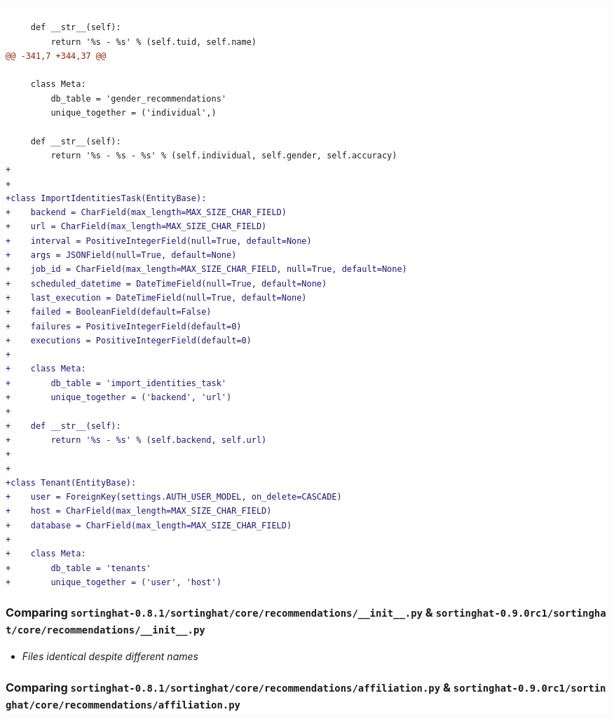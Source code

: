 ```diff
 
     def __str__(self):
         return '%s - %s' % (self.tuid, self.name)
@@ -341,7 +344,37 @@
 
     class Meta:
         db_table = 'gender_recommendations'
         unique_together = ('individual',)
 
     def __str__(self):
         return '%s - %s - %s' % (self.individual, self.gender, self.accuracy)
+
+
+class ImportIdentitiesTask(EntityBase):
+    backend = CharField(max_length=MAX_SIZE_CHAR_FIELD)
+    url = CharField(max_length=MAX_SIZE_CHAR_FIELD)
+    interval = PositiveIntegerField(null=True, default=None)
+    args = JSONField(null=True, default=None)
+    job_id = CharField(max_length=MAX_SIZE_CHAR_FIELD, null=True, default=None)
+    scheduled_datetime = DateTimeField(null=True, default=None)
+    last_execution = DateTimeField(null=True, default=None)
+    failed = BooleanField(default=False)
+    failures = PositiveIntegerField(default=0)
+    executions = PositiveIntegerField(default=0)
+
+    class Meta:
+        db_table = 'import_identities_task'
+        unique_together = ('backend', 'url')
+
+    def __str__(self):
+        return '%s - %s' % (self.backend, self.url)
+
+
+class Tenant(EntityBase):
+    user = ForeignKey(settings.AUTH_USER_MODEL, on_delete=CASCADE)
+    host = CharField(max_length=MAX_SIZE_CHAR_FIELD)
+    database = CharField(max_length=MAX_SIZE_CHAR_FIELD)
+
+    class Meta:
+        db_table = 'tenants'
+        unique_together = ('user', 'host')
```

### Comparing `sortinghat-0.8.1/sortinghat/core/recommendations/__init__.py` & `sortinghat-0.9.0rc1/sortinghat/core/recommendations/__init__.py`

 * *Files identical despite different names*

### Comparing `sortinghat-0.8.1/sortinghat/core/recommendations/affiliation.py` & `sortinghat-0.9.0rc1/sortinghat/core/recommendations/affiliation.py`
